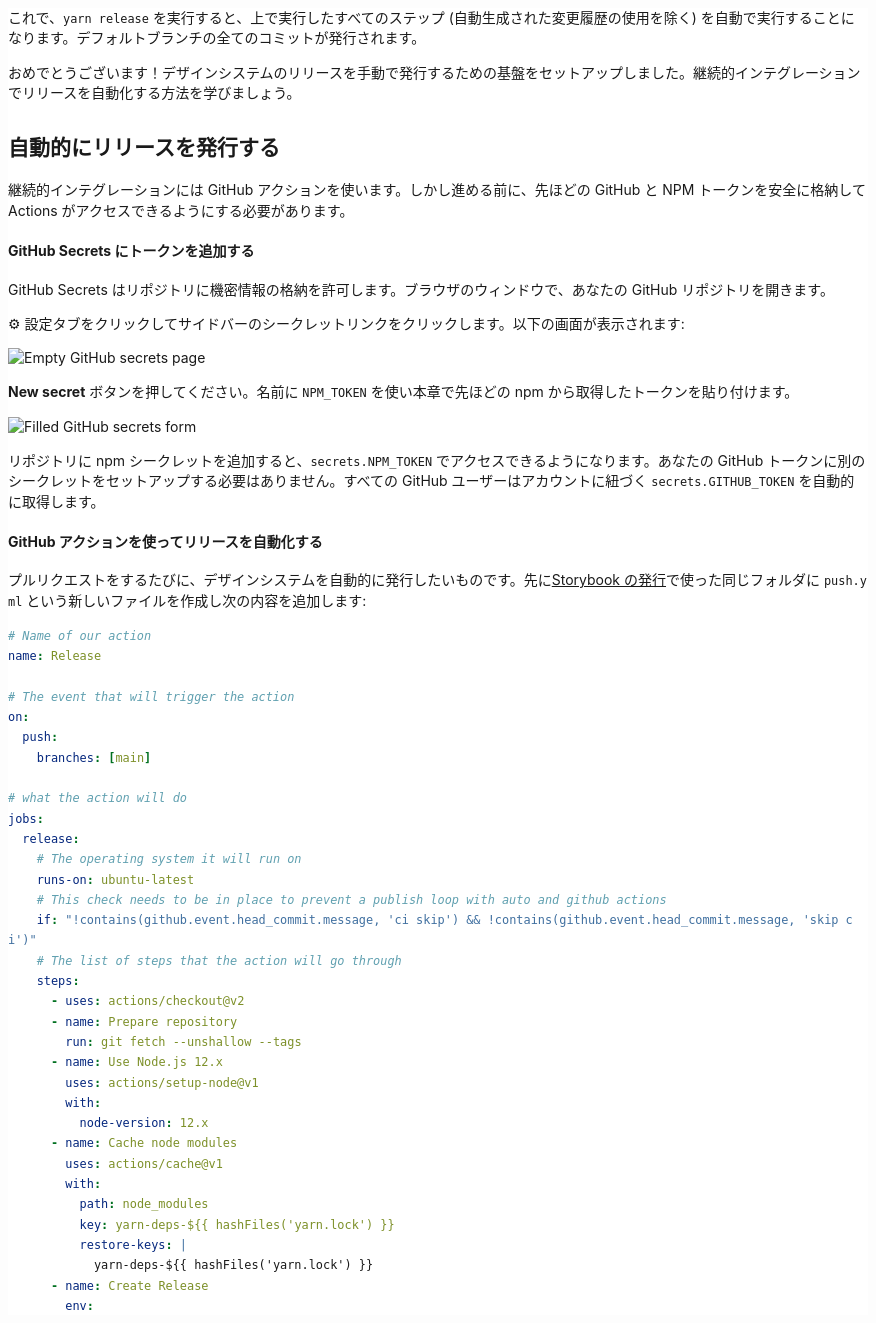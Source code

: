 これで、`yarn release` を実行すると、上で実行したすべてのステップ (自動生成された変更履歴の使用を除く) を自動で実行することになります。デフォルトブランチの全てのコミットが発行されます。

おめでとうございます！デザインシステムのリリースを手動で発行するための基盤をセットアップしました。継続的インテグレーションでリリースを自動化する方法を学びましょう。

## 自動的にリリースを発行する

継続的インテグレーションには GitHub アクションを使います。しかし進める前に、先ほどの GitHub と NPM トークンを安全に格納して Actions がアクセスできるようにする必要があります。

#### GitHub Secrets にトークンを追加する

GitHub Secrets はリポジトリに機密情報の格納を許可します。ブラウザのウィンドウで、あなたの GitHub リポジトリを開きます。

⚙️ 設定タブをクリックしてサイドバーのシークレットリンクをクリックします。以下の画面が表示されます:

![Empty GitHub secrets page](/design-systems-for-developers/github-empty-secrets-page.png)

**New secret** ボタンを押してください。名前に `NPM_TOKEN` を使い本章で先ほどの npm から取得したトークンを貼り付けます。

![Filled GitHub secrets form](/design-systems-for-developers/github-secrets-form-filled.png)

リポジトリに npm シークレットを追加すると、`secrets.NPM_TOKEN` でアクセスできるようになります。あなたの GitHub トークンに別のシークレットをセットアップする必要はありません。すべての GitHub ユーザーはアカウントに紐づく `secrets.GITHUB_TOKEN` を自動的に取得します。

#### GitHub アクションを使ってリリースを自動化する

プルリクエストをするたびに、デザインシステムを自動的に発行したいものです。先に<a href="https://storybook.js.org/tutorials/design-systems-for-developers/react/en/review/#publish-storybook">Storybook の発行</a>で使った同じフォルダに `push.yml` という新しいファイルを作成し次の内容を追加します:

```yml:title=.github/workflows/push.yml
# Name of our action
name: Release

# The event that will trigger the action
on:
  push:
    branches: [main]

# what the action will do
jobs:
  release:
    # The operating system it will run on
    runs-on: ubuntu-latest
    # This check needs to be in place to prevent a publish loop with auto and github actions
    if: "!contains(github.event.head_commit.message, 'ci skip') && !contains(github.event.head_commit.message, 'skip ci')"
    # The list of steps that the action will go through
    steps:
      - uses: actions/checkout@v2
      - name: Prepare repository
        run: git fetch --unshallow --tags
      - name: Use Node.js 12.x
        uses: actions/setup-node@v1
        with:
          node-version: 12.x
      - name: Cache node modules
        uses: actions/cache@v1
        with:
          path: node_modules
          key: yarn-deps-${{ hashFiles('yarn.lock') }}
          restore-keys: |
            yarn-deps-${{ hashFiles('yarn.lock') }}
      - name: Create Release
        env:
```
